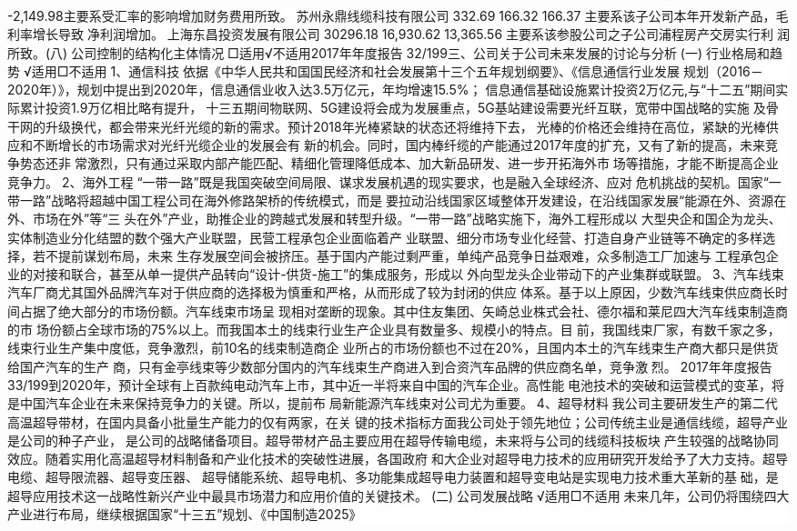 -2,149.98主要系受汇率的影响增加财务费用所致。
苏州永鼎线缆科技有限公司
332.69
166.32
166.37
主要系该子公司本年开发新产品，毛利率增长导致
净利润增加。
上海东昌投资发展有限公司
30296.18
16,930.62
13,365.56
主要系该参股公司之子公司浦程房产交房实行利
润所致。(八)
公司控制的结构化主体情况
□适用√不适用2017年年度报告
32/199三、公司关于公司未来发展的讨论与分析
(一)
行业格局和趋势
√适用□不适用
1、通信科技
依据《中华人民共和国国民经济和社会发展第十三个五年规划纲要》、《信息通信行业发展
规划（2016－2020年）》，规划中提出到2020年，信息通信业收入达3.5万亿元，年均增速15.5%；
信息通信基础设施累计投资2万亿元,与“十二五”期间实际累计投资1.9万亿相比略有提升，
十三五期间物联网、5G建设将会成为发展重点，5G基站建设需要光纤互联，宽带中国战略的实施
及骨干网的升级换代，都会带来光纤光缆的新的需求。预计2018年光棒紧缺的状态还将维持下去，
光棒的价格还会维持在高位，紧缺的光棒供应和不断增长的市场需求对光纤光缆企业的发展会有
新的机会。同时，国内棒纤缆的产能通过2017年度的扩充，又有了新的提高，未来竞争势态还非
常激烈，只有通过采取内部产能匹配、精细化管理降低成本、加大新品研发、进一步开拓海外市
场等措施，才能不断提高企业竞争力。
2、海外工程
“一带一路”既是我国突破空间局限、谋求发展机遇的现实要求，也是融入全球经济、应对
危机挑战的契机。国家“一带一路”战略将超越中国工程公司在海外修路架桥的传统模式，而是
要拉动沿线国家区域整体开发建设，在沿线国家发展“能源在外、资源在外、市场在外”等“三
头在外”产业，助推企业的跨越式发展和转型升级。“一带一路”战略实施下，海外工程形成以
大型央企和国企为龙头、实体制造业分化结盟的数个强大产业联盟，民营工程承包企业面临着产
业联盟、细分市场专业化经营、打造自身产业链等不确定的多样选择，若不提前谋划布局，未来
生存发展空间会被挤压。基于国内产能过剩严重，单纯产品竞争日益艰难，众多制造工厂加速与
工程承包企业的对接和联合，甚至从单一提供产品转向“设计-供货-施工”的集成服务，形成以
外向型龙头企业带动下的产业集群或联盟。
3、汽车线束
汽车厂商尤其国外品牌汽车对于供应商的选择极为慎重和严格，从而形成了较为封闭的供应
体系。基于以上原因，少数汽车线束供应商长时间占据了绝大部分的市场份额。汽车线束市场呈
现相对垄断的现象。其中住友集团、矢崎总业株式会社、德尔福和莱尼四大汽车线束制造商的市
场份额占全球市场的75%以上。而我国本土的线束行业生产企业具有数量多、规模小的特点。目
前，我国线束厂家，有数千家之多，线束行业生产集中度低，竞争激烈，前10名的线束制造商企
业所占的市场份额也不过在20%，且国内本土的汽车线束生产商大都只是供货给国产汽车的生产
商，只有金亭线束等少数部分国内的汽车线束生产商进入到合资汽车品牌的供应商名单，竞争激
烈。
2017年年度报告
33/199到2020年，预计全球有上百款纯电动汽车上市，其中近一半将来自中国的汽车企业。高性能
电池技术的突破和运营模式的变革，将是中国汽车企业在未来保持竞争力的关键。所以，提前布
局新能源汽车线束对公司尤为重要。
4、超导材料
我公司主要研发生产的第二代高温超导带材，在国内具备小批量生产能力的仅有两家，在关
键的技术指标方面我公司处于领先地位；公司传统主业是通信线缆，超导产业是公司的种子产业，
是公司的战略储备项目。超导带材产品主要应用在超导传输电缆，未来将与公司的线缆科技板块
产生较强的战略协同效应。随着实用化高温超导材料制备和产业化技术的突破性进展，各国政府
和大企业对超导电力技术的应用研究开发给予了大力支持。超导电缆、超导限流器、超导变压器、
超导储能系统、超导电机、多功能集成超导电力装置和超导变电站是实现电力技术重大革新的基
础，是超导应用技术这一战略性新兴产业中最具市场潜力和应用价值的关键技术。
(二)
公司发展战略
√适用□不适用
未来几年，公司仍将围绕四大产业进行布局，继续根据国家“十三五”规划、《中国制造2025》